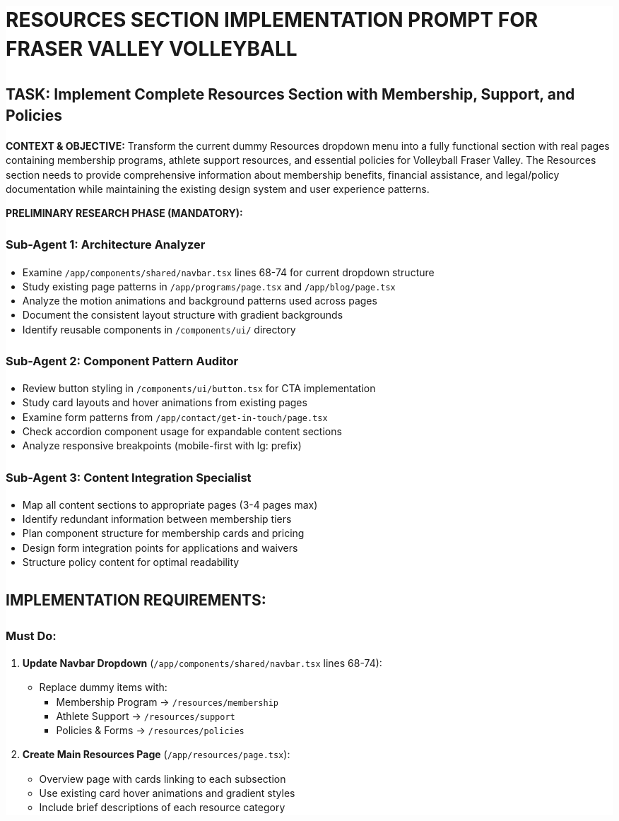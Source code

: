 # RESOURCES SECTION IMPLEMENTATION PROMPT FOR FRASER VALLEY VOLLEYBALL

## TASK: Implement Complete Resources Section with Membership, Support, and Policies

**CONTEXT & OBJECTIVE:**
Transform the current dummy Resources dropdown menu into a fully functional section with real pages containing membership programs, athlete support resources, and essential policies for Volleyball Fraser Valley. The Resources section needs to provide comprehensive information about membership benefits, financial assistance, and legal/policy documentation while maintaining the existing design system and user experience patterns.

**PRELIMINARY RESEARCH PHASE (MANDATORY):**

### Sub-Agent 1: Architecture Analyzer
- Examine `/app/components/shared/navbar.tsx` lines 68-74 for current dropdown structure
- Study existing page patterns in `/app/programs/page.tsx` and `/app/blog/page.tsx`
- Analyze the motion animations and background patterns used across pages
- Document the consistent layout structure with gradient backgrounds
- Identify reusable components in `/components/ui/` directory

### Sub-Agent 2: Component Pattern Auditor
- Review button styling in `/components/ui/button.tsx` for CTA implementation
- Study card layouts and hover animations from existing pages
- Examine form patterns from `/app/contact/get-in-touch/page.tsx`
- Check accordion component usage for expandable content sections
- Analyze responsive breakpoints (mobile-first with lg: prefix)

### Sub-Agent 3: Content Integration Specialist
- Map all content sections to appropriate pages (3-4 pages max)
- Identify redundant information between membership tiers
- Plan component structure for membership cards and pricing
- Design form integration points for applications and waivers
- Structure policy content for optimal readability

## IMPLEMENTATION REQUIREMENTS:

### Must Do:
1. **Update Navbar Dropdown** (`/app/components/shared/navbar.tsx` lines 68-74):
   - Replace dummy items with:
     - Membership Program → `/resources/membership`
     - Athlete Support → `/resources/support`
     - Policies & Forms → `/resources/policies`

2. **Create Main Resources Page** (`/app/resources/page.tsx`):
   - Overview page with cards linking to each subsection
   - Use existing card hover animations and gradient styles
   - Include brief descriptions of each resource category
